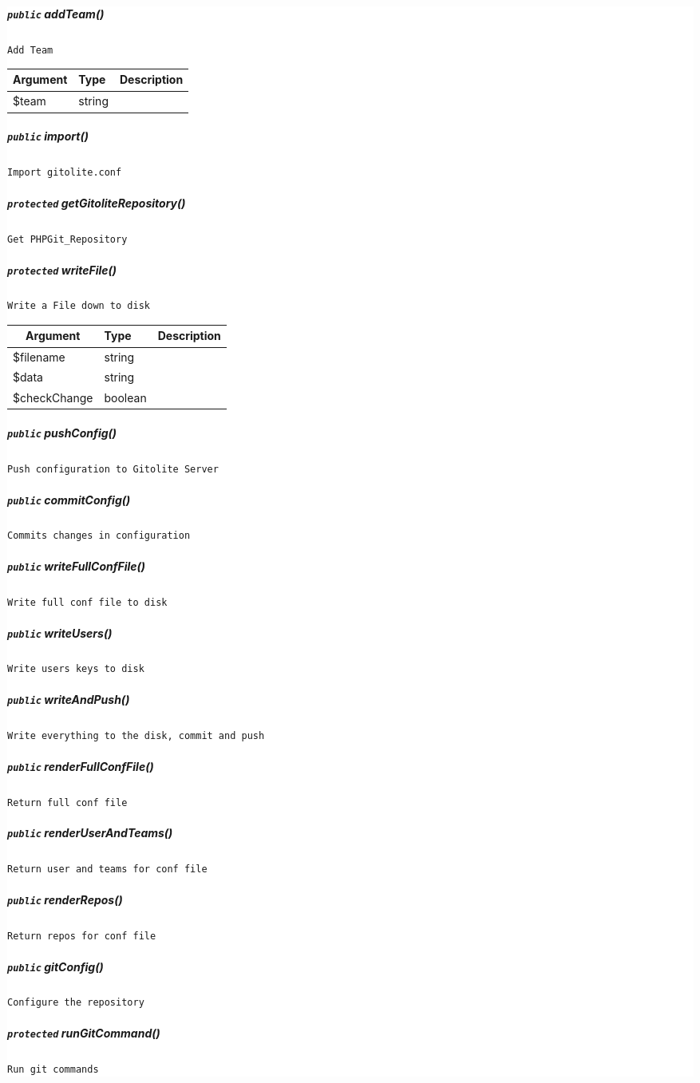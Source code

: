     
##### ``public`` addTeam()
    Add Team

Argument   | Type          | Description
------------| :-------------| :-------------
        $team | string | 
        
    
##### ``public`` import()
    Import gitolite.conf

##### ``protected`` getGitoliteRepository()
    Get PHPGit_Repository

##### ``protected`` writeFile()
    Write a File down to disk

Argument   | Type          | Description
------------| :-------------| :-------------
        $filename | string | 
        $data | string | 
        $checkChange | boolean | 
        
    
##### ``public`` pushConfig()
    Push configuration to Gitolite Server

##### ``public`` commitConfig()
    Commits changes in configuration

##### ``public`` writeFullConfFile()
    Write full conf file to disk

##### ``public`` writeUsers()
    Write users keys to disk

##### ``public`` writeAndPush()
    Write everything to the disk, commit and push

##### ``public`` renderFullConfFile()
    Return full conf file

##### ``public`` renderUserAndTeams()
    Return user and teams for conf file

##### ``public`` renderRepos()
    Return repos for conf file

##### ``public`` gitConfig()
    Configure the repository

##### ``protected`` runGitCommand()
    Run git commands
